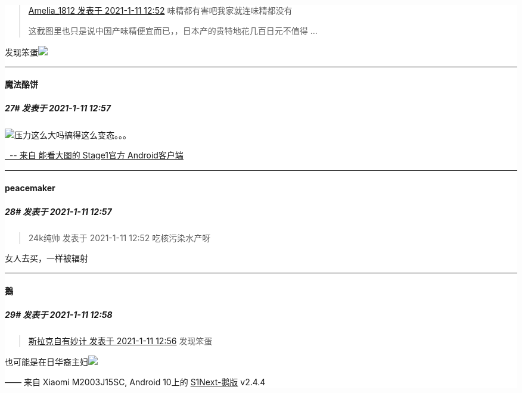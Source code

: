

<blockquote><a href="httphttps://bbs.saraba1st.com/2b/forum.php?mod=redirect&amp;goto=findpost&amp;pid=50000157&amp;ptid=1982279" target="_blank">Amelia_1812 发表于 2021-1-11 12:52</a>
味精都有害吧我家就连味精都没有

这截图里也只是说中国产味精便宜而已，，日本产的贵特地花几百日元不值得 ...</blockquote>
发现笨蛋<img src="https://static.saraba1st.com/image/smiley/face2017/037.png" referrerpolicy="no-referrer">







*****

####  魔法酪饼  
##### 27#       发表于 2021-1-11 12:57



<img src="https://static.saraba1st.com/image/smiley/face2017/001.png" referrerpolicy="no-referrer">压力这么大吗搞得这么变态。。。

[  -- 来自 能看大图的 Stage1官方 Android客户端](https://www.coolapk.com/apk/140634)







*****

####  peacemaker  
##### 28#       发表于 2021-1-11 12:57



<blockquote>24k纯帅 发表于 2021-1-11 12:52
吃核污染水产呀</blockquote>
女人去买，一样被辐射







*****

####  鵝  
##### 29#       发表于 2021-1-11 12:58



<blockquote><a href="httphttps://bbs.saraba1st.com/2b/forum.php?mod=redirect&amp;goto=findpost&amp;pid=50000221&amp;ptid=1982279" target="_blank">斯拉克自有妙计 发表于 2021-1-11 12:56</a>
发现笨蛋</blockquote>
也可能是在日华裔主妇<img src="https://static.saraba1st.com/image/smiley/face2017/067.png" referrerpolicy="no-referrer">

—— 来自 Xiaomi M2003J15SC, Android 10上的 [S1Next-鹅版](https://github.com/ykrank/S1-Next/releases) v2.4.4
